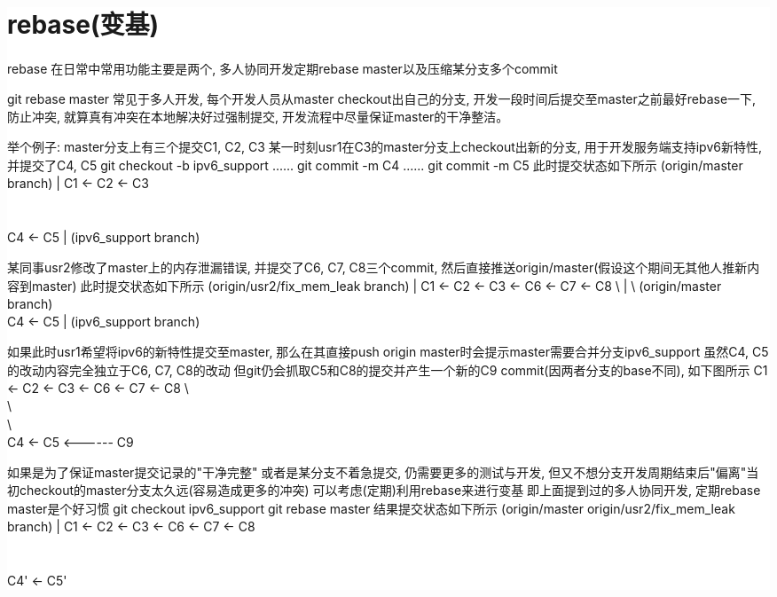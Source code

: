 # rebase(变基)
rebase 在日常中常用功能主要是两个, 多人协同开发定期rebase master以及压缩某分支多个commit

git rebase master 常见于多人开发, 每个开发人员从master checkout出自己的分支, 开发一段时间后提交至master之前最好rebase一下, 防止冲突, 就算真有冲突在本地解决好过强制提交, 开发流程中尽量保证master的干净整洁。

举个例子:
master分支上有三个提交C1, C2, C3
某一时刻usr1在C3的master分支上checkout出新的分支, 用于开发服务端支持ipv6新特性, 并提交了C4, C5
git checkout -b ipv6_support
......
git commit -m C4
......
git commit -m C5
此时提交状态如下所示
      (origin/master branch)
             |
C1 <- C2 <- C3
             \
              \
               \
                C4 <- C5
                       |
                (ipv6_support branch)

某同事usr2修改了master上的内存泄漏错误, 并提交了C6, C7, C8三个commit, 然后直接推送origin/master(假设这个期间无其他人推新内容到master)
此时提交状态如下所示
                    (origin/usr2/fix_mem_leak branch)
                               |
C1 <- C2 <- C3 <- C6 <- C7 <- C8
             \                 |
              \         (origin/master branch)
               \
                C4 <- C5
                       |
                (ipv6_support branch)

如果此时usr1希望将ipv6的新特性提交至master, 那么在其直接push origin master时会提示master需要合并分支ipv6_support
虽然C4, C5的改动内容完全独立于C6, C7, C8的改动
但git仍会抓取C5和C8的提交并产生一个新的C9 commit(因两者分支的base不同), 如下图所示
C1 <- C2 <- C3 <- C6 <- C7 <- C8
             \                 \
              \                 \
               \                 \
                C4 <- C5 <------ C9

如果是为了保证master提交记录的"干净完整"
或者是某分支不着急提交, 仍需要更多的测试与开发, 但又不想分支开发周期结束后"偏离"当初checkout的master分支太久远(容易造成更多的冲突)
可以考虑(定期)利用rebase来进行变基
即上面提到过的多人协同开发, 定期rebase master是个好习惯
git checkout ipv6_support
git rebase master
结果提交状态如下所示
            (origin/master origin/usr2/fix_mem_leak branch)
                               |
C1 <- C2 <- C3 <- C6 <- C7 <- C8
                                \
                                 \
                                  \
                                   C4' <- C5'